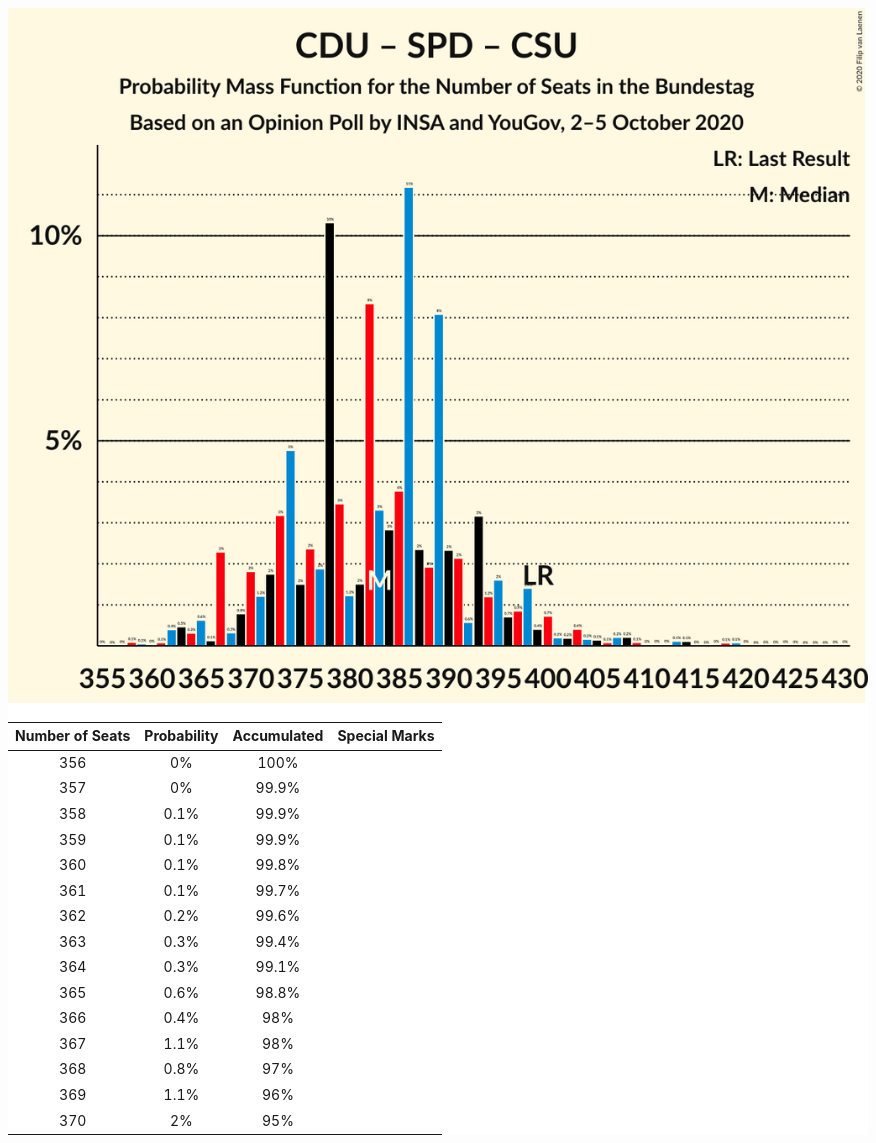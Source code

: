 ![Graph with seats probability mass function not yet produced](2020-10-05-INSAandYouGov-coalitions-seats-pmf-cdu–spd–csu.png "Seats Probability Mass Function")

| Number of Seats | Probability | Accumulated | Special Marks |
|:---------------:|:-----------:|:-----------:|:-------------:|
| 356 | 0% | 100% |  |
| 357 | 0% | 99.9% |  |
| 358 | 0.1% | 99.9% |  |
| 359 | 0.1% | 99.9% |  |
| 360 | 0.1% | 99.8% |  |
| 361 | 0.1% | 99.7% |  |
| 362 | 0.2% | 99.6% |  |
| 363 | 0.3% | 99.4% |  |
| 364 | 0.3% | 99.1% |  |
| 365 | 0.6% | 98.8% |  |
| 366 | 0.4% | 98% |  |
| 367 | 1.1% | 98% |  |
| 368 | 0.8% | 97% |  |
| 369 | 1.1% | 96% |  |
| 370 | 2% | 95% |  |